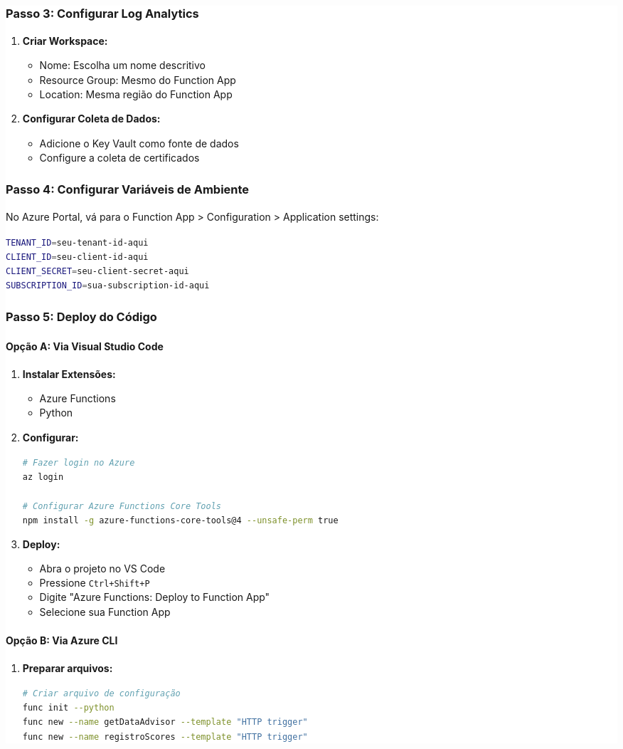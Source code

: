 ### Passo 3: Configurar Log Analytics

1. **Criar Workspace:**
   - Nome: Escolha um nome descritivo
   - Resource Group: Mesmo do Function App
   - Location: Mesma região do Function App

2. **Configurar Coleta de Dados:**
   - Adicione o Key Vault como fonte de dados
   - Configure a coleta de certificados

### Passo 4: Configurar Variáveis de Ambiente

No Azure Portal, vá para o Function App > Configuration > Application settings:

```bash
TENANT_ID=seu-tenant-id-aqui
CLIENT_ID=seu-client-id-aqui
CLIENT_SECRET=seu-client-secret-aqui
SUBSCRIPTION_ID=sua-subscription-id-aqui
```

### Passo 5: Deploy do Código

#### Opção A: Via Visual Studio Code

1. **Instalar Extensões:**
   - Azure Functions
   - Python

2. **Configurar:**
   ```bash
   # Fazer login no Azure
   az login
   
   # Configurar Azure Functions Core Tools
   npm install -g azure-functions-core-tools@4 --unsafe-perm true
   ```

3. **Deploy:**
   - Abra o projeto no VS Code
   - Pressione `Ctrl+Shift+P`
   - Digite "Azure Functions: Deploy to Function App"
   - Selecione sua Function App

#### Opção B: Via Azure CLI

1. **Preparar arquivos:**
   ```bash
   # Criar arquivo de configuração
   func init --python
   func new --name getDataAdvisor --template "HTTP trigger"
   func new --name registroScores --template "HTTP trigger"
   ```
